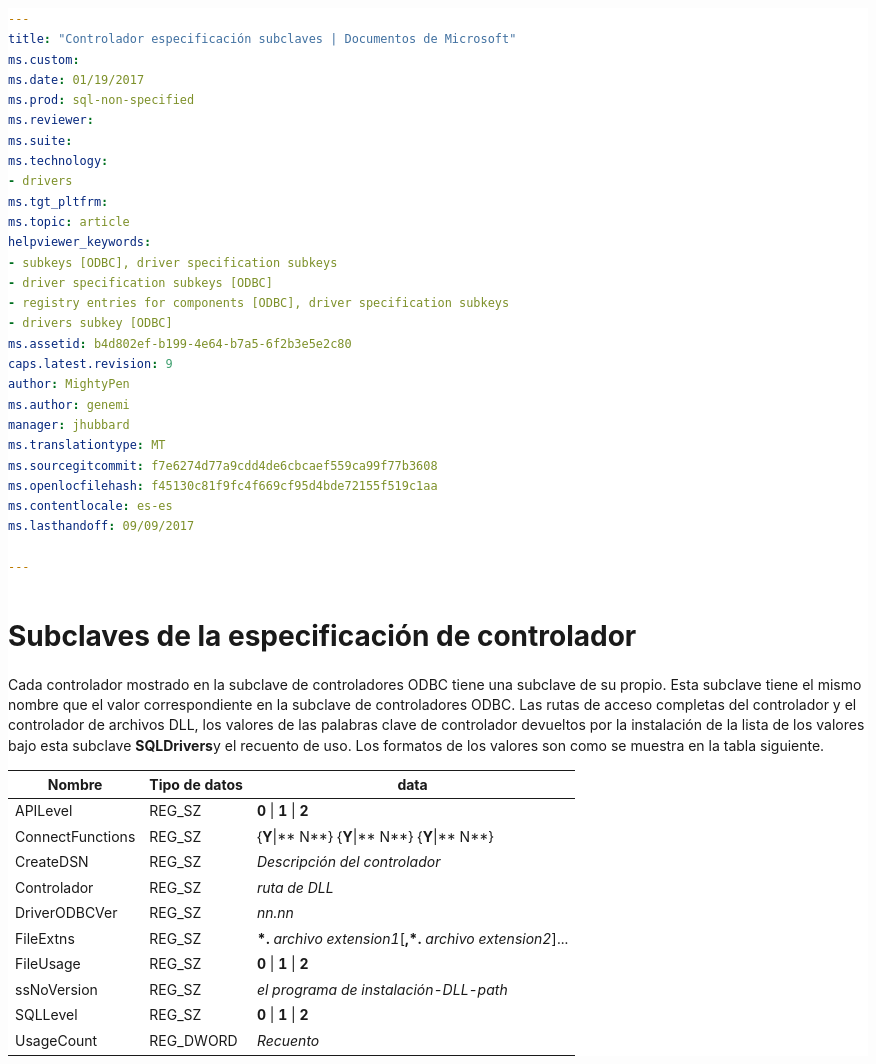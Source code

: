 ```yaml
---
title: "Controlador especificación subclaves | Documentos de Microsoft"
ms.custom: 
ms.date: 01/19/2017
ms.prod: sql-non-specified
ms.reviewer: 
ms.suite: 
ms.technology:
- drivers
ms.tgt_pltfrm: 
ms.topic: article
helpviewer_keywords:
- subkeys [ODBC], driver specification subkeys
- driver specification subkeys [ODBC]
- registry entries for components [ODBC], driver specification subkeys
- drivers subkey [ODBC]
ms.assetid: b4d802ef-b199-4e64-b7a5-6f2b3e5e2c80
caps.latest.revision: 9
author: MightyPen
ms.author: genemi
manager: jhubbard
ms.translationtype: MT
ms.sourcegitcommit: f7e6274d77a9cdd4de6cbcaef559ca99f77b3608
ms.openlocfilehash: f45130c81f9fc4f669cf95d4bde72155f519c1aa
ms.contentlocale: es-es
ms.lasthandoff: 09/09/2017

---
```

# <a name="driver-specification-subkeys"></a>Subclaves de la especificación de controlador
Cada controlador mostrado en la subclave de controladores ODBC tiene una subclave de su propio. Esta subclave tiene el mismo nombre que el valor correspondiente en la subclave de controladores ODBC. Las rutas de acceso completas del controlador y el controlador de archivos DLL, los valores de las palabras clave de controlador devueltos por la instalación de la lista de los valores bajo esta subclave **SQLDrivers**y el recuento de uso. Los formatos de los valores son como se muestra en la tabla siguiente.  
  
|Nombre|Tipo de datos|data|  
|----------|---------------|----------|  
|APILevel|REG_SZ|**0** &#124; **1** &#124; **2**|  
|ConnectFunctions|REG_SZ|{**Y**&#124;** N**} {**Y**&#124;** N**} {**Y**&#124;** N**}|  
|CreateDSN|REG_SZ|*Descripción del controlador*|  
|Controlador|REG_SZ|*ruta de DLL*|  
|DriverODBCVer|REG_SZ|*nn.nn*|  
|FileExtns|REG_SZ|**\*.** *archivo extension1*[**,\*.** *archivo extension2*]...|  
|FileUsage|REG_SZ|**0** &#124; **1** &#124; **2**|  
|ssNoVersion|REG_SZ|*el programa de instalación-DLL-path*|  
|SQLLevel|REG_SZ|**0** &#124; **1** &#124; **2**|  
|UsageCount|REG_DWORD|*Recuento*|  
  